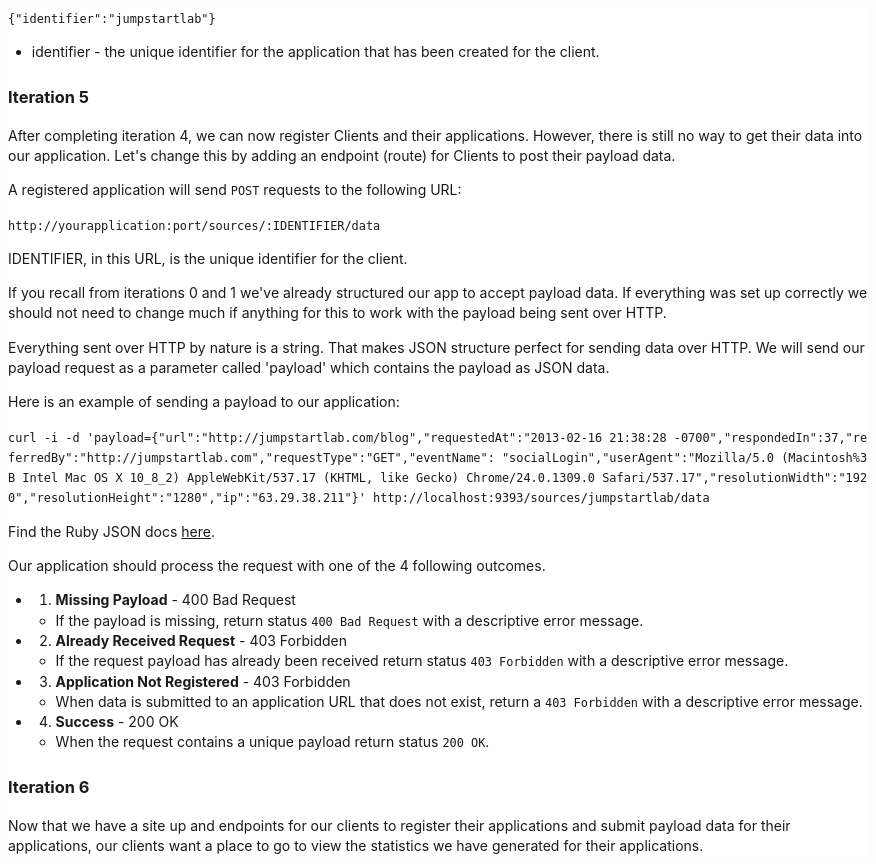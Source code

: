 ```
{"identifier":"jumpstartlab"}
```

* identifier - the unique identifier for the application that has been created for the client.

### Iteration 5

After completing iteration 4, we can now register Clients and their applications. However, there is still no way to get their data into our application. Let's change this by adding an endpoint (route) for Clients to post their payload data.

A registered application will send `POST` requests to the following URL:

```
http://yourapplication:port/sources/:IDENTIFIER/data
```

IDENTIFIER, in this URL, is the unique identifier for the client.

If you recall from iterations 0 and 1 we've already structured our app to accept payload data. If everything was set up correctly we should not need to change much if anything for this to work with the payload being sent over HTTP.

Everything sent over HTTP by nature is a string. That makes JSON structure perfect for sending data over HTTP. We will send our payload request as a parameter called 'payload' which contains the payload as JSON data.

Here is an example of sending a payload to our application:

```
curl -i -d 'payload={"url":"http://jumpstartlab.com/blog","requestedAt":"2013-02-16 21:38:28 -0700","respondedIn":37,"referredBy":"http://jumpstartlab.com","requestType":"GET","eventName": "socialLogin","userAgent":"Mozilla/5.0 (Macintosh%3B Intel Mac OS X 10_8_2) AppleWebKit/537.17 (KHTML, like Gecko) Chrome/24.0.1309.0 Safari/537.17","resolutionWidth":"1920","resolutionHeight":"1280","ip":"63.29.38.211"}' http://localhost:9393/sources/jumpstartlab/data
```

Find the Ruby JSON docs [here](http://www.ruby-doc.org/stdlib-2.0/libdoc/json/rdoc/JSON.html).

Our application should process the request with one of the 4 following outcomes.

* 1. __Missing Payload__ - 400 Bad Request
  * If the payload is missing, return status `400 Bad Request` with a descriptive error message.
* 2. __Already Received Request__ - 403 Forbidden
  * If the request payload has already been received return status `403 Forbidden` with a descriptive error message.
* 3. __Application Not Registered__ - 403 Forbidden
  * When data is submitted to an application URL that does not exist, return a `403 Forbidden` with a descriptive error message.
* 4. __Success__ - 200 OK
  * When the request contains a unique payload return status `200 OK`.

### Iteration 6

Now that we have a site up and endpoints for our clients to register their applications and submit payload data for their applications, our clients want a place to go to view the statistics we have generated for their applications.

